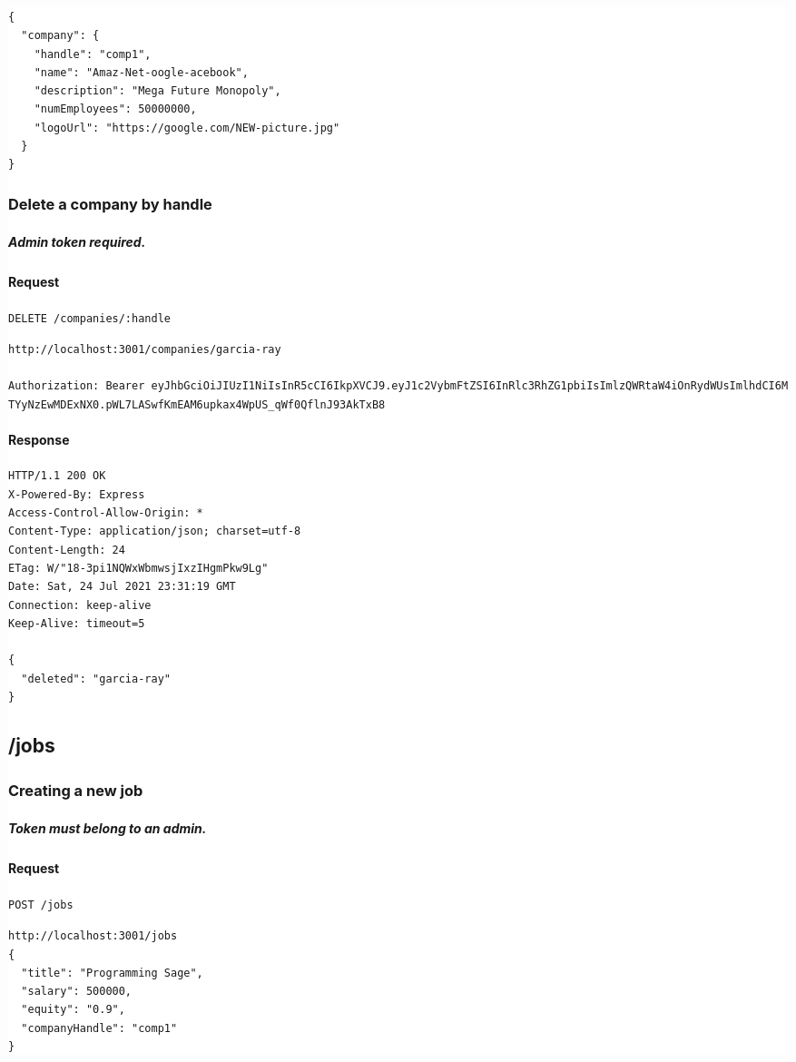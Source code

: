     {
      "company": {
        "handle": "comp1",
        "name": "Amaz-Net-oogle-acebook",
        "description": "Mega Future Monopoly",
        "numEmployees": 50000000,
        "logoUrl": "https://google.com/NEW-picture.jpg"
      }
    }

### Delete a company by handle

##### Admin token required.

#### Request

`DELETE /companies/:handle`
   
    http://localhost:3001/companies/garcia-ray

    Authorization: Bearer eyJhbGciOiJIUzI1NiIsInR5cCI6IkpXVCJ9.eyJ1c2VybmFtZSI6InRlc3RhZG1pbiIsImlzQWRtaW4iOnRydWUsImlhdCI6MTYyNzEwMDExNX0.pWL7LASwfKmEAM6upkax4WpUS_qWf0QflnJ93AkTxB8


#### Response

    HTTP/1.1 200 OK
    X-Powered-By: Express
    Access-Control-Allow-Origin: *
    Content-Type: application/json; charset=utf-8
    Content-Length: 24
    ETag: W/"18-3pi1NQWxWbmwsjIxzIHgmPkw9Lg"
    Date: Sat, 24 Jul 2021 23:31:19 GMT
    Connection: keep-alive
    Keep-Alive: timeout=5

    {
      "deleted": "garcia-ray"
    }


## /jobs

### Creating a new job

##### Token must belong to an admin.

#### Request

`POST /jobs`

    http://localhost:3001/jobs
    {
	  "title": "Programming Sage", 
      "salary": 500000, 
      "equity": "0.9", 
	  "companyHandle": "comp1"
    }
